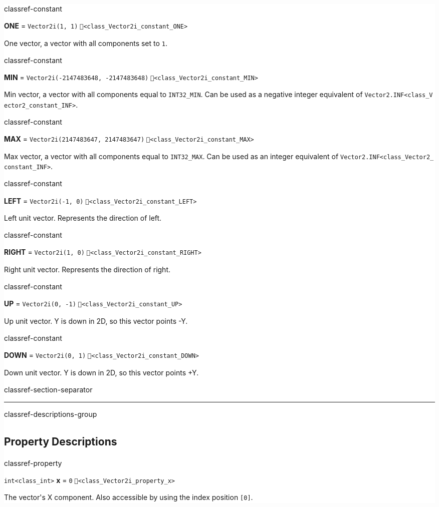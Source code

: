 classref-constant

**ONE** = `Vector2i(1, 1)` `🔗<class_Vector2i_constant_ONE>`

One vector, a vector with all components set to `1`.

classref-constant

**MIN** = `Vector2i(-2147483648, -2147483648)`
`🔗<class_Vector2i_constant_MIN>`

Min vector, a vector with all components equal to `INT32_MIN`. Can be
used as a negative integer equivalent of
`Vector2.INF<class_Vector2_constant_INF>`.

classref-constant

**MAX** = `Vector2i(2147483647, 2147483647)`
`🔗<class_Vector2i_constant_MAX>`

Max vector, a vector with all components equal to `INT32_MAX`. Can be
used as an integer equivalent of
`Vector2.INF<class_Vector2_constant_INF>`.

classref-constant

**LEFT** = `Vector2i(-1, 0)` `🔗<class_Vector2i_constant_LEFT>`

Left unit vector. Represents the direction of left.

classref-constant

**RIGHT** = `Vector2i(1, 0)` `🔗<class_Vector2i_constant_RIGHT>`

Right unit vector. Represents the direction of right.

classref-constant

**UP** = `Vector2i(0, -1)` `🔗<class_Vector2i_constant_UP>`

Up unit vector. Y is down in 2D, so this vector points -Y.

classref-constant

**DOWN** = `Vector2i(0, 1)` `🔗<class_Vector2i_constant_DOWN>`

Down unit vector. Y is down in 2D, so this vector points +Y.

classref-section-separator

------------------------------------------------------------------------

classref-descriptions-group

## Property Descriptions

classref-property

`int<class_int>` **x** = `0` `🔗<class_Vector2i_property_x>`

The vector's X component. Also accessible by using the index position
`[0]`.
